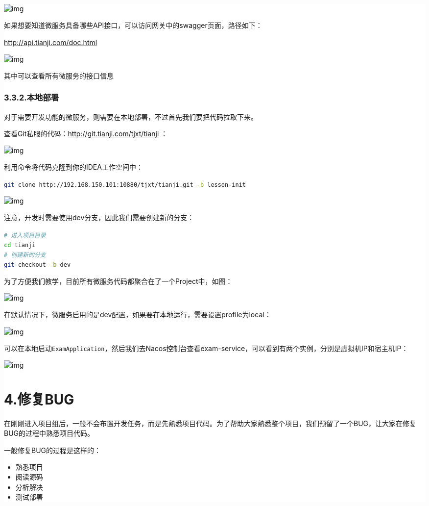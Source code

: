 ![img](https://bglmfl30b1.feishu.cn/space/api/box/stream/download/asynccode/?code=MjZkZjEzOWI2ZGEzNmJiZDczNjYzMDJmMGYyNzA1YThfQzN2RFFNelFOaVJIZGJ0VEZOYUhkVlE4amZFS3BjMWxfVG9rZW46QzllcmJ1b3FLb2FVelR4OHM5MWNoVTgxbmRJXzE2ODkyMjE5MDA6MTY4OTIyNTUwMF9WNA)

如果想要知道微服务具备哪些API接口，可以访问网关中的swagger页面，路径如下：

http://api.tianji.com/doc.html

![img](https://bglmfl30b1.feishu.cn/space/api/box/stream/download/asynccode/?code=YTYwZTQ5ZTA4ZWNiOGFkYTkzNzQ2OTBlOTAxNTdiYTNfT2V3WlVPckhzSHNmdkV0ZThsdTY3SDFxZmpMZUROOWhfVG9rZW46WGh3Q2JSWFdZb0J6Q1Z4ZzBJRmNOdmx4bmRiXzE2ODkyMjE5MDA6MTY4OTIyNTUwMF9WNA)

其中可以查看所有微服务的接口信息

### 3.3.2.本地部署

对于需要开发功能的微服务，则需要在本地部署，不过首先我们要把代码拉取下来。

查看Git私服的代码：http://git.tianji.com/tjxt/tianji ：

![img](https://bglmfl30b1.feishu.cn/space/api/box/stream/download/asynccode/?code=ZThmZjIzMTg2NDVmNzg5OTE0OWYxZGI0ZjlhNWQxMzhfek81MnE2NGFCMDdvaVlwTlVIdUFCRWRkOXg0Q1FmbkxfVG9rZW46T2htdWJsRGZNb0lFSzB4VEhxQmMxSXZibnRjXzE2ODkyMjE5MDA6MTY4OTIyNTUwMF9WNA)

利用命令将代码克隆到你的IDEA工作空间中：

```Bash
git clone http://192.168.150.101:10880/tjxt/tianji.git -b lesson-init
```

![img](https://bglmfl30b1.feishu.cn/space/api/box/stream/download/asynccode/?code=YjgzOTNmYjRjMjcxNjRjYTZlYjM3MTZlYzFlZDhhZjdfalA2b2VyMDA3YzVocDlqNm9QVGtnZm9xZHVJMVp6UkJfVG9rZW46UTNBbGJRbTVib1dicGZ4NnFtbGNIR2Z4blVoXzE2ODkyMjE5MDA6MTY4OTIyNTUwMF9WNA)

注意，开发时需要使用dev分支，因此我们需要创建新的分支：

```Bash
# 进入项目目录
cd tianji
# 创建新的分支
git checkout -b dev
```

为了方便我们教学，目前所有微服务代码都聚合在了一个Project中，如图：

![img](https://bglmfl30b1.feishu.cn/space/api/box/stream/download/asynccode/?code=MDgxZjMxNjI2MGRjOTI1NmU1ZTk1MGYwMTNiYmI2OTlfSU5HTUdDY1dqOHFvalYwT2hwcTBLYzJwSlNzV1Y4bG5fVG9rZW46RkFRc2JER2JSb3dqbGl4eTFNcmM3ejFwbjZiXzE2ODkyMjE5MDA6MTY4OTIyNTUwMF9WNA)

在默认情况下，微服务启用的是dev配置，如果要在本地运行，需要设置profile为local：

![img](https://bglmfl30b1.feishu.cn/space/api/box/stream/download/asynccode/?code=NTRjMzFlM2VmODQzYzlmYzdmNzUyMzdkYjM0NGU0MThfSVF0Q0x6SVo4NW9NYUd1dXF4dVZyNHplc3ltUkNtanVfVG9rZW46VGRjamJocmJZb2pyQjB4djR6SmNWOFNrbllkXzE2ODkyMjE5MDA6MTY4OTIyNTUwMF9WNA)

可以在本地启动`ExamApplication`，然后我们去Nacos控制台查看exam-service，可以看到有两个实例，分别是虚拟机IP和宿主机IP：

![img](https://bglmfl30b1.feishu.cn/space/api/box/stream/download/asynccode/?code=OTE3MmExNzQ2MjJkNWQ4NTAzNmJjODk0MGQwY2ViZTlfRnN2QjdUQ3JVV2w3cmlaeUxhRmZRYmlFTHRhTDltaW5fVG9rZW46VEcxMmJpbE10b3VVdWJ4a0NDYWNyRk8zbnZiXzE2ODkyMjE5MDA6MTY4OTIyNTUwMF9WNA)

# 4.修复BUG

在刚刚进入项目组后，一般不会布置开发任务，而是先熟悉项目代码。为了帮助大家熟悉整个项目，我们预留了一个BUG，让大家在修复BUG的过程中熟悉项目代码。

一般修复BUG的过程是这样的：

- 熟悉项目
- 阅读源码
- 分析解决
- 测试部署

